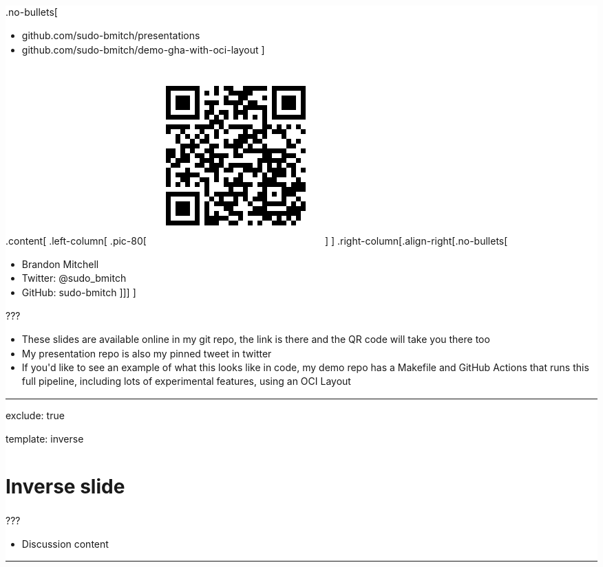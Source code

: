 .no-bullets[
- github.com/sudo-bmitch/presentations
- github.com/sudo-bmitch/demo-gha-with-oci-layout
]

.content[
.left-column[
.pic-80[![Slides QR](img/github-qr.png)]
]
.right-column[.align-right[.no-bullets[
<br>
- Brandon Mitchell
- Twitter: @sudo_bmitch
- GitHub: sudo-bmitch
]]]
]

???

- These slides are available online in my git repo, the link is there and the QR code will take you there too
- My presentation repo is also my pinned tweet in twitter
- If you'd like to see an example of what this looks like in code, my demo repo has a Makefile and GitHub Actions that runs this full pipeline, including lots of experimental features, using an OCI Layout

---

exclude: true

template: inverse

# Inverse slide

???

- Discussion content

---
